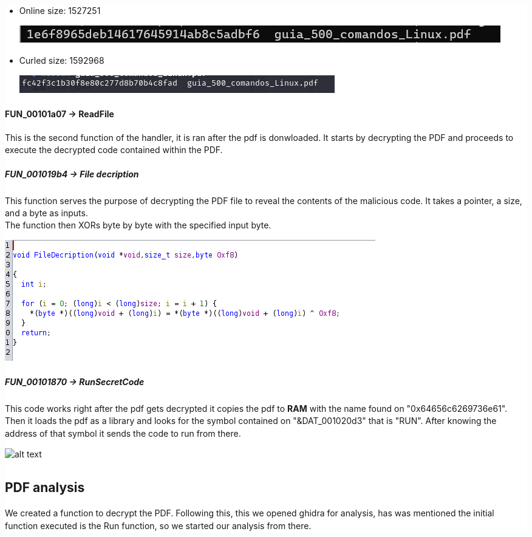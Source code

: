 - Online size: 1527251

    ![alt text](img/Hash1.png)

- Curled size: 1592968

    ![alt text](img/Hash2.png)


#### FUN_00101a07 -> ReadFile
This is the second function of the handler, it is ran after the pdf is donwloaded. It starts by decrypting the PDF and proceeds to execute the decrypted code contained within the PDF.

##### FUN_001019b4 -> File decription
This function serves the purpose of decrypting the PDF file to reveal the contents of the malicious code. It takes a pointer, a size, and a byte as inputs. \
The function then XORs byte by byte with the specified input byte.

![alt text](img/Filedecription.png)

##### FUN_00101870 -> RunSecretCode
This code works right after the pdf gets decrypted it copies the pdf to **RAM** with the name found on "0x64656c6269736e61". Then it loads the pdf as a library and looks for the symbol contained on "&DAT_001020d3" that is "RUN". After knowing the address of that symbol it sends the code to run from there.

![alt text](/img/RunSecret.png)

## PDF analysis
We created a function to decrypt the PDF. Following this, this we opened ghidra for analysis, has was mentioned the initial function executed is the Run function, so we started our analysis from there.